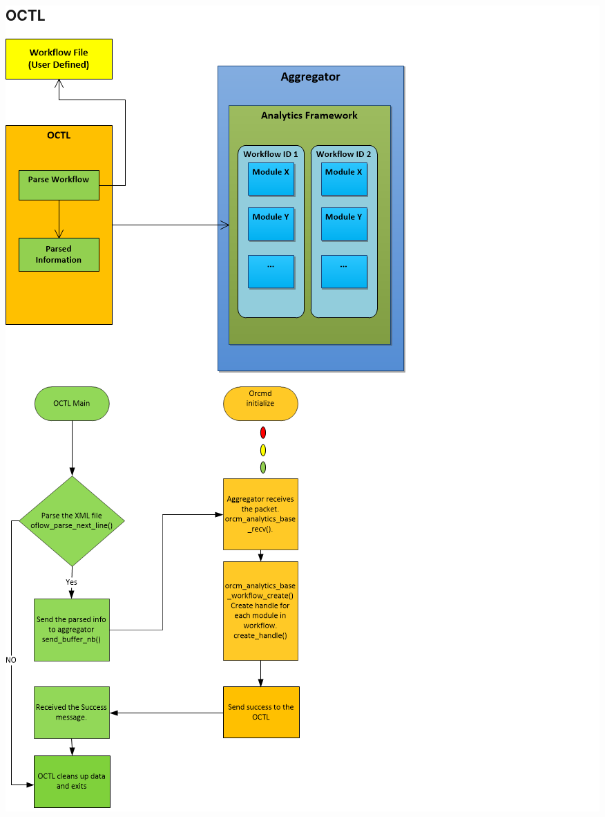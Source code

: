 ## OCTL

![OCTL Overview](3-Sensys-User-Guide/OCTL_Overview.png)

![OCTL Flow Chart](3-Sensys-User-Guide/OCTL_Flow.png)
